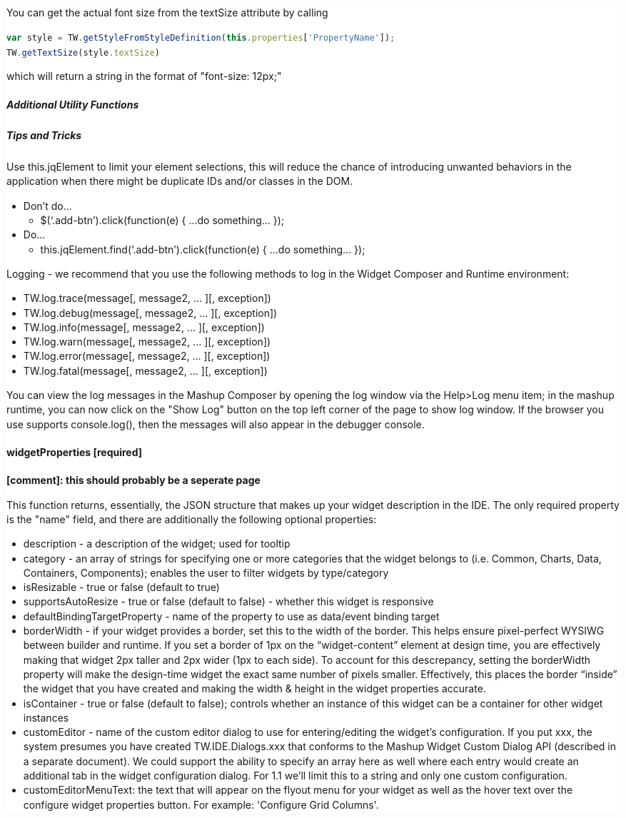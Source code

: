 ```javascript 
```

You can get the actual font size from the textSize attribute by calling 

```javascript
var style = TW.getStyleFromStyleDefinition(this.properties['PropertyName']);
TW.getTextSize(style.textSize)
```
which will return a string in the format of "font-size: 12px;"

##### Additional Utility Functions

##### Tips and Tricks
Use this.jqElement to limit your element selections, this will reduce the chance of introducing unwanted behaviors in the application when there might be duplicate IDs and/or classes in the DOM.

* Don’t do...
    * $(‘.add-btn’).click(function(e) { ...do something... });
* Do...
    * this.jqElement.find(‘.add-btn’).click(function(e) { ...do something... });

Logging - we recommend that you use the following methods to log in the Widget Composer and Runtime environment:

* TW.log.trace(message[, message2, ... ][, exception])
* TW.log.debug(message[, message2, ... ][, exception])
* TW.log.info(message[, message2, ... ][, exception])
* TW.log.warn(message[, message2, ... ][, exception])
* TW.log.error(message[, message2, ... ][, exception])
* TW.log.fatal(message[, message2, ... ][, exception])

You can view the log messages in the Mashup Composer by opening the log window via the Help>Log menu item; in the mashup runtime, you can now click on the "Show Log" button on the top left corner of the page to show log window. If the browser you use supports console.log(), then the messages will also appear in the debugger console.



#### widgetProperties [required]

**[comment]: this should probably be a seperate page**

This function returns, essentially, the JSON structure that makes up your widget description in the IDE. The only required property is the "name" field, and there are additionally the following optional properties:

* description - a description of the widget; used for tooltip
* category - an array of strings for specifying one or more categories that the widget belongs to (i.e. Common, Charts, Data, Containers, Components); enables the user to filter widgets by type/category
* isResizable - true or false (default to true)
* supportsAutoResize - true or false (default to false) - whether this widget is responsive
* defaultBindingTargetProperty - name of the property to use as data/event binding target
* borderWidth - if your widget provides a border, set this to the width of the border. This helps ensure pixel-perfect WYSIWG between builder and runtime.
If you set a border of 1px on the “widget-content” element at design time, you are effectively making that widget 2px taller and 2px wider (1px to each side). To account for this descrepancy, setting the borderWidth property will make the design-time widget the exact same number of pixels smaller. Effectively, this places the border “inside” the widget that you have created and making the width & height in the widget properties accurate.
* isContainer - true or false (default to false); controls whether an instance of this widget can be a container for other widget instances
* customEditor - name of the custom editor dialog to use for entering/editing the widget’s configuration. If you put xxx, the system presumes you have created TW.IDE.Dialogs.xxx that conforms to the Mashup Widget Custom Dialog API (described in a separate document). We could support the ability to specify an array here as well where each entry would create an additional tab in the widget configuration dialog. For 1.1 we’ll limit this to a string and only one custom configuration.
* customEditorMenuText: the text that will appear on the flyout menu for your widget as well as the hover text over the configure widget properties button. For example: 'Configure Grid Columns'.